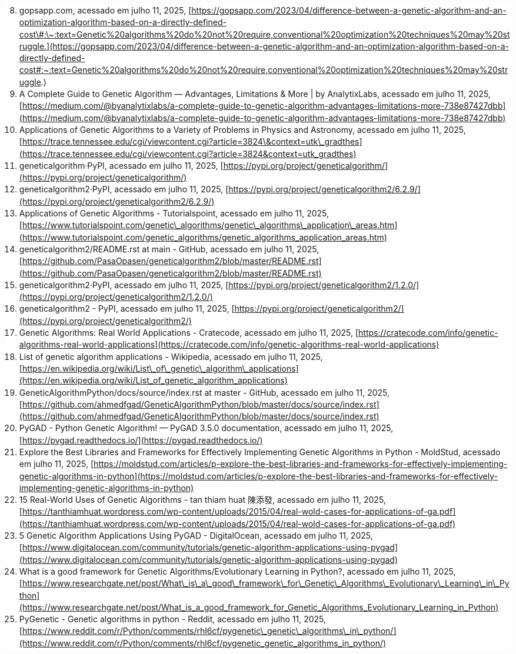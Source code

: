 8. gopsapp.com, acessado em julho 11, 2025, [https://gopsapp.com/2023/04/difference-between-a-genetic-algorithm-and-an-optimization-algorithm-based-on-a-directly-defined-cost\#:\~:text=Genetic%20algorithms%20do%20not%20require,conventional%20optimization%20techniques%20may%20struggle.](https://gopsapp.com/2023/04/difference-between-a-genetic-algorithm-and-an-optimization-algorithm-based-on-a-directly-defined-cost#:~:text=Genetic%20algorithms%20do%20not%20require,conventional%20optimization%20techniques%20may%20struggle.)  
9. A Complete Guide to Genetic Algorithm — Advantages, Limitations & More | by AnalytixLabs, acessado em julho 11, 2025, [https://medium.com/@byanalytixlabs/a-complete-guide-to-genetic-algorithm-advantages-limitations-more-738e87427dbb](https://medium.com/@byanalytixlabs/a-complete-guide-to-genetic-algorithm-advantages-limitations-more-738e87427dbb)  
10. Applications of Genetic Algorithms to a Variety of Problems in Physics and Astronomy, acessado em julho 11, 2025, [https://trace.tennessee.edu/cgi/viewcontent.cgi?article=3824\&context=utk\_gradthes](https://trace.tennessee.edu/cgi/viewcontent.cgi?article=3824&context=utk_gradthes)  
11. geneticalgorithm·PyPI, acessado em julho 11, 2025, [https://pypi.org/project/geneticalgorithm/](https://pypi.org/project/geneticalgorithm/)  
12. geneticalgorithm2·PyPI, acessado em julho 11, 2025, [https://pypi.org/project/geneticalgorithm2/6.2.9/](https://pypi.org/project/geneticalgorithm2/6.2.9/)  
13. Applications of Genetic Algorithms \- Tutorialspoint, acessado em julho 11, 2025, [https://www.tutorialspoint.com/genetic\_algorithms/genetic\_algorithms\_application\_areas.htm](https://www.tutorialspoint.com/genetic_algorithms/genetic_algorithms_application_areas.htm)  
14. geneticalgorithm2/README.rst at main \- GitHub, acessado em julho 11, 2025, [https://github.com/PasaOpasen/geneticalgorithm2/blob/master/README.rst](https://github.com/PasaOpasen/geneticalgorithm2/blob/master/README.rst)  
15. geneticalgorithm2·PyPI, acessado em julho 11, 2025, [https://pypi.org/project/geneticalgorithm2/1.2.0/](https://pypi.org/project/geneticalgorithm2/1.2.0/)  
16. geneticalgorithm2 \- PyPI, acessado em julho 11, 2025, [https://pypi.org/project/geneticalgorithm2/](https://pypi.org/project/geneticalgorithm2/)  
17. Genetic Algorithms: Real World Applications \- Cratecode, acessado em julho 11, 2025, [https://cratecode.com/info/genetic-algorithms-real-world-applications](https://cratecode.com/info/genetic-algorithms-real-world-applications)  
18. List of genetic algorithm applications \- Wikipedia, acessado em julho 11, 2025, [https://en.wikipedia.org/wiki/List\_of\_genetic\_algorithm\_applications](https://en.wikipedia.org/wiki/List_of_genetic_algorithm_applications)  
19. GeneticAlgorithmPython/docs/source/index.rst at master \- GitHub, acessado em julho 11, 2025, [https://github.com/ahmedfgad/GeneticAlgorithmPython/blob/master/docs/source/index.rst](https://github.com/ahmedfgad/GeneticAlgorithmPython/blob/master/docs/source/index.rst)  
20. PyGAD \- Python Genetic Algorithm\! — PyGAD 3.5.0 documentation, acessado em julho 11, 2025, [https://pygad.readthedocs.io/](https://pygad.readthedocs.io/)  
21. Explore the Best Libraries and Frameworks for Effectively Implementing Genetic Algorithms in Python \- MoldStud, acessado em julho 11, 2025, [https://moldstud.com/articles/p-explore-the-best-libraries-and-frameworks-for-effectively-implementing-genetic-algorithms-in-python](https://moldstud.com/articles/p-explore-the-best-libraries-and-frameworks-for-effectively-implementing-genetic-algorithms-in-python)  
22. 15 Real-World Uses of Genetic Algorithms \- tan thiam huat 陳添發, acessado em julho 11, 2025, [https://tanthiamhuat.wordpress.com/wp-content/uploads/2015/04/real-wold-cases-for-applications-of-ga.pdf](https://tanthiamhuat.wordpress.com/wp-content/uploads/2015/04/real-wold-cases-for-applications-of-ga.pdf)  
23. 5 Genetic Algorithm Applications Using PyGAD \- DigitalOcean, acessado em julho 11, 2025, [https://www.digitalocean.com/community/tutorials/genetic-algorithm-applications-using-pygad](https://www.digitalocean.com/community/tutorials/genetic-algorithm-applications-using-pygad)  
24. What is a good framework for Genetic Algorithms/Evolutionary Learning in Python?, acessado em julho 11, 2025, [https://www.researchgate.net/post/What\_is\_a\_good\_framework\_for\_Genetic\_Algorithms\_Evolutionary\_Learning\_in\_Python](https://www.researchgate.net/post/What_is_a_good_framework_for_Genetic_Algorithms_Evolutionary_Learning_in_Python)  
25. PyGenetic \- Genetic algorithms in python \- Reddit, acessado em julho 11, 2025, [https://www.reddit.com/r/Python/comments/rhl6cf/pygenetic\_genetic\_algorithms\_in\_python/](https://www.reddit.com/r/Python/comments/rhl6cf/pygenetic_genetic_algorithms_in_python/)